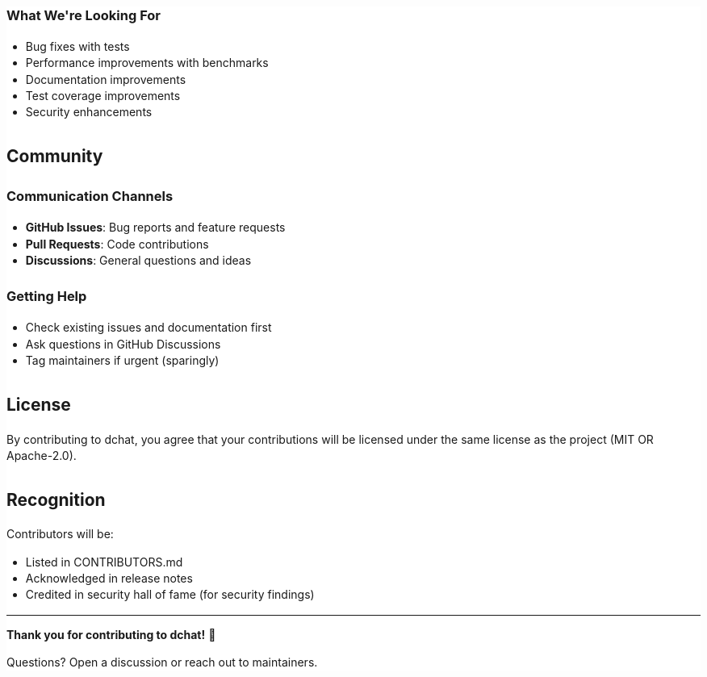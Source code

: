 ### What We're Looking For

- Bug fixes with tests
- Performance improvements with benchmarks
- Documentation improvements
- Test coverage improvements
- Security enhancements

## Community

### Communication Channels

- **GitHub Issues**: Bug reports and feature requests
- **Pull Requests**: Code contributions
- **Discussions**: General questions and ideas

### Getting Help

- Check existing issues and documentation first
- Ask questions in GitHub Discussions
- Tag maintainers if urgent (sparingly)

## License

By contributing to dchat, you agree that your contributions will be licensed under the same license as the project (MIT OR Apache-2.0).

## Recognition

Contributors will be:
- Listed in CONTRIBUTORS.md
- Acknowledged in release notes
- Credited in security hall of fame (for security findings)

---

**Thank you for contributing to dchat!** 🚀

Questions? Open a discussion or reach out to maintainers.
